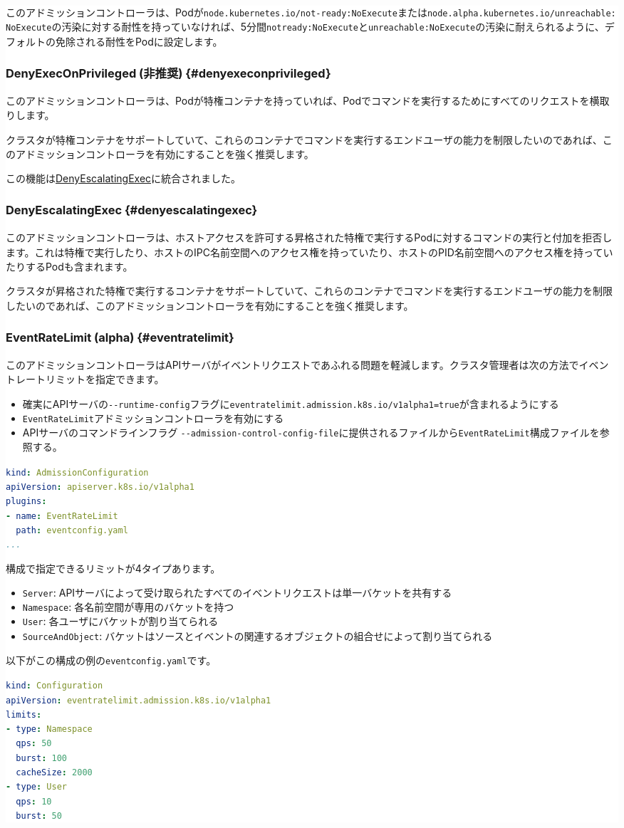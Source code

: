 このアドミッションコントローラは、Podが`node.kubernetes.io/not-ready:NoExecute`または`node.alpha.kubernetes.io/unreachable:NoExecute`の汚染に対する耐性を持っていなければ、5分間`notready:NoExecute`と`unreachable:NoExecute`の汚染に耐えられるように、デフォルトの免除される耐性をPodに設定します。

### DenyExecOnPrivileged (非推奨) {#denyexeconprivileged}

このアドミッションコントローラは、Podが特権コンテナを持っていれば、Podでコマンドを実行するためにすべてのリクエストを横取りします。

クラスタが特権コンテナをサポートしていて、これらのコンテナでコマンドを実行するエンドユーザの能力を制限したいのであれば、このアドミッションコントローラを有効にすることを強く推奨します。

この機能は[DenyEscalatingExec](#denyescalatingexec)に統合されました。

### DenyEscalatingExec {#denyescalatingexec}

このアドミッションコントローラは、ホストアクセスを許可する昇格された特権で実行するPodに対するコマンドの実行と付加を拒否します。これは特権で実行したり、ホストのIPC名前空間へのアクセス権を持っていたり、ホストのPID名前空間へのアクセス権を持っていたりするPodも含まれます。

クラスタが昇格された特権で実行するコンテナをサポートしていて、これらのコンテナでコマンドを実行するエンドユーザの能力を制限したいのであれば、このアドミッションコントローラを有効にすることを強く推奨します。

### EventRateLimit (alpha) {#eventratelimit}

このアドミッションコントローラはAPIサーバがイベントリクエストであふれる問題を軽減します。クラスタ管理者は次の方法でイベントレートリミットを指定できます。

 * 確実にAPIサーバの`--runtime-config`フラグに`eventratelimit.admission.k8s.io/v1alpha1=true`が含まれるようにする
 * `EventRateLimit`アドミッションコントローラを有効にする
 * APIサーバのコマンドラインフラグ `--admission-control-config-file`に提供されるファイルから`EventRateLimit`構成ファイルを参照する。

```yaml
kind: AdmissionConfiguration
apiVersion: apiserver.k8s.io/v1alpha1
plugins:
- name: EventRateLimit
  path: eventconfig.yaml
...
```

構成で指定できるリミットが4タイプあります。

 * `Server`: APIサーバによって受け取られたすべてのイベントリクエストは単一バケットを共有する
 * `Namespace`: 各名前空間が専用のバケットを持つ
 * `User`: 各ユーザにバケットが割り当てられる
 * `SourceAndObject`: バケットはソースとイベントの関連するオブジェクトの組合せによって割り当てられる

以下がこの構成の例の`eventconfig.yaml`です。

```yaml
kind: Configuration
apiVersion: eventratelimit.admission.k8s.io/v1alpha1
limits:
- type: Namespace
  qps: 50
  burst: 100
  cacheSize: 2000
- type: User
  qps: 10
  burst: 50
```
